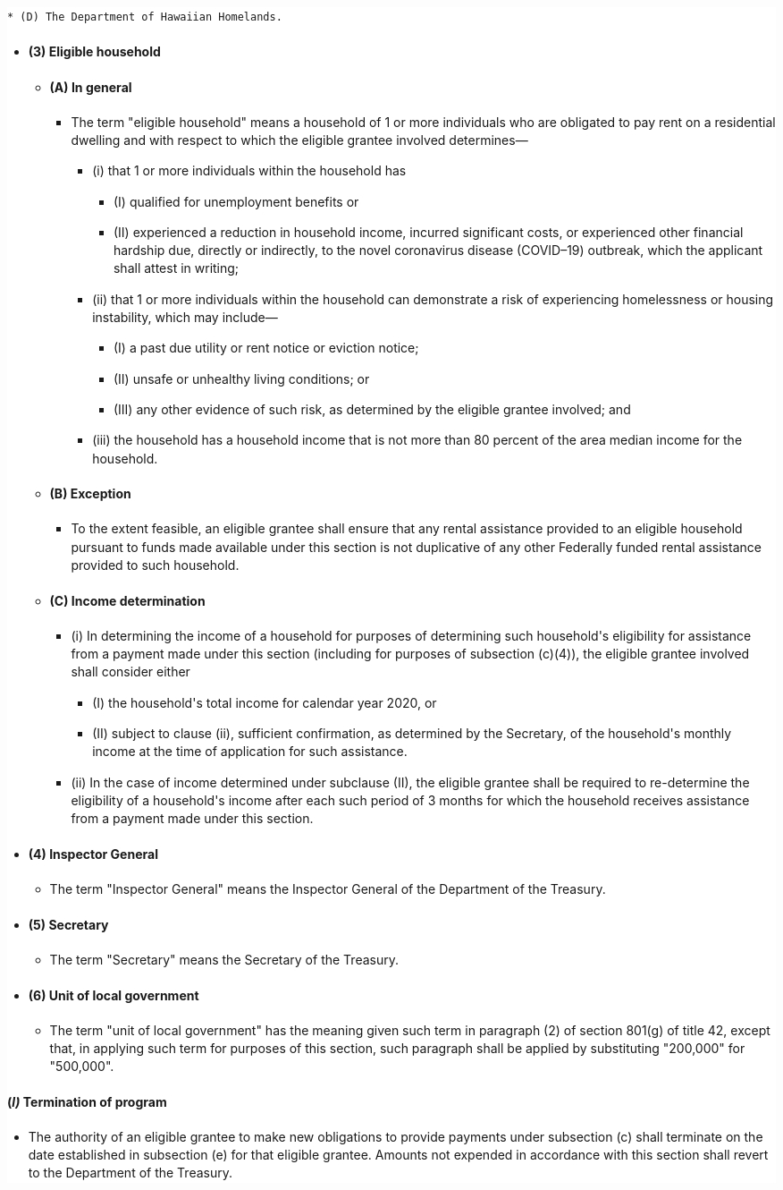     * (D) The Department of Hawaiian Homelands.

* #### (3) Eligible household
  * #### (A) In general
    * The term "eligible household" means a household of 1 or more individuals who are obligated to pay rent on a residential dwelling and with respect to which the eligible grantee involved determines—

      * (i) that 1 or more individuals within the household has

        * (I) qualified for unemployment benefits or

        * (II) experienced a reduction in household income, incurred significant costs, or experienced other financial hardship due, directly or indirectly, to the novel coronavirus disease (COVID–19) outbreak, which the applicant shall attest in writing;


      * (ii) that 1 or more individuals within the household can demonstrate a risk of experiencing homelessness or housing instability, which may include—

        * (I) a past due utility or rent notice or eviction notice;

        * (II) unsafe or unhealthy living conditions; or

        * (III) any other evidence of such risk, as determined by the eligible grantee involved; and


      * (iii) the household has a household income that is not more than 80 percent of the area median income for the household.

  * #### (B) Exception
    * To the extent feasible, an eligible grantee shall ensure that any rental assistance provided to an eligible household pursuant to funds made available under this section is not duplicative of any other Federally funded rental assistance provided to such household.

  * #### (C) Income determination
      * (i) In determining the income of a household for purposes of determining such household's eligibility for assistance from a payment made under this section (including for purposes of subsection (c)(4)), the eligible grantee involved shall consider either

        * (I) the household's total income for calendar year 2020, or

        * (II) subject to clause (ii), sufficient confirmation, as determined by the Secretary, of the household's monthly income at the time of application for such assistance.


      * (ii) In the case of income determined under subclause (II), the eligible grantee shall be required to re-determine the eligibility of a household's income after each such period of 3 months for which the household receives assistance from a payment made under this section.

* #### (4) Inspector General
  * The term "Inspector General" means the Inspector General of the Department of the Treasury.

* #### (5) Secretary
  * The term "Secretary" means the Secretary of the Treasury.

* #### (6) Unit of local government
  * The term "unit of local government" has the meaning given such term in paragraph (2) of section 801(g) of title 42, except that, in applying such term for purposes of this section, such paragraph shall be applied by substituting "200,000" for "500,000".

#### (_l)_ Termination of program
* The authority of an eligible grantee to make new obligations to provide payments under subsection (c) shall terminate on the date established in subsection (e) for that eligible grantee. Amounts not expended in accordance with this section shall revert to the Department of the Treasury.
